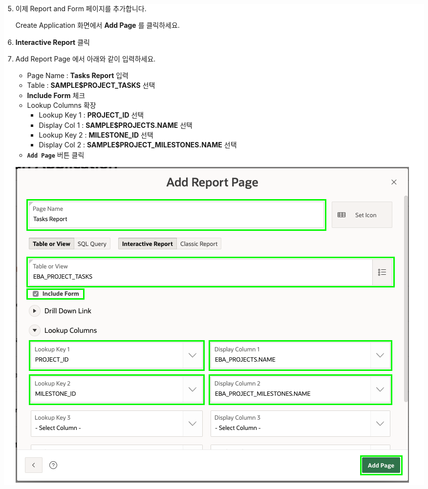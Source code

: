
5. 이제 Report and Form 페이지를 추가합니다.

   Create Application 화면에서 **Add Page** 를 클릭하세요.

6. **Interactive Report** 클릭

7. Add Report Page 에서 아래와 같이 입력하세요.

   - Page Name : **Tasks Report** 입력
   - Table : **SAMPLE$PROJECT_TASKS** 선택
   - **Include Form** 체크
   - Lookup Columns 확장
     - Lookup Key 1 : **PROJECT_ID** 선택
     - Display Col 1 : **SAMPLE$PROJECTS.NAME** 선택
     - Lookup Key 2 : **MILESTONE_ID** 선택
     - Display Col 2 : **SAMPLE$PROJECT_MILESTONES.NAME** 선택
   - **``Add Page``** 버튼 클릭

   ![](images/set-tasks.png)

